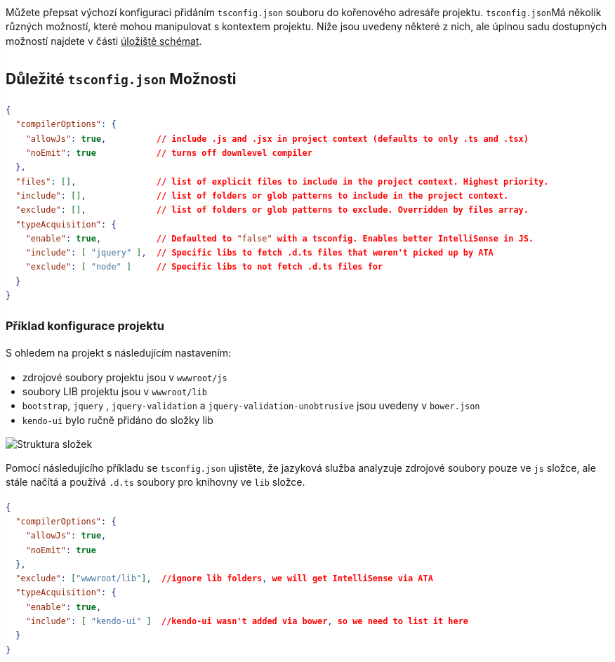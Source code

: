 Můžete přepsat výchozí konfiguraci přidáním `tsconfig.json` souboru do kořenového adresáře projektu.
`tsconfig.json`Má několik různých možností, které mohou manipulovat s kontextem projektu.
Níže jsou uvedeny některé z nich, ale úplnou sadu dostupných možností najdete v části [úložiště schémat](http://json.schemastore.org/tsconfig).

## <a name="important-tsconfigjson-options"></a>Důležité `tsconfig.json` Možnosti

```json
{
  "compilerOptions": {
    "allowJs": true,          // include .js and .jsx in project context (defaults to only .ts and .tsx)
    "noEmit": true            // turns off downlevel compiler
  },
  "files": [],                // list of explicit files to include in the project context. Highest priority.
  "include": [],              // list of folders or glob patterns to include in the project context.
  "exclude": [],              // list of folders or glob patterns to exclude. Overridden by files array.
  "typeAcquisition": {
    "enable": true,           // Defaulted to "false" with a tsconfig. Enables better IntelliSense in JS.
    "include": [ "jquery" ],  // Specific libs to fetch .d.ts files that weren't picked up by ATA
    "exclude": [ "node" ]     // Specific libs to not fetch .d.ts files for
  }
}
```

### <a name="example-project-configuration"></a>Příklad konfigurace projektu

S ohledem na projekt s následujícím nastavením:

- zdrojové soubory projektu jsou v `wwwroot/js`
- soubory LIB projektu jsou v `wwwroot/lib`
- `bootstrap`, `jquery` , `jquery-validation` a `jquery-validation-unobtrusive` jsou uvedeny v `bower.json`
- `kendo-ui` bylo ručně přidáno do složky lib

![Struktura složek](../javascript/media/js-folderstructure.png)

Pomocí následujícího příkladu se `tsconfig.json` ujistěte, že jazyková služba analyzuje zdrojové soubory pouze ve `js` složce, ale stále načítá a používá `.d.ts` soubory pro knihovny ve `lib` složce.

```json
{
  "compilerOptions": {
    "allowJs": true,
    "noEmit": true
  },
  "exclude": ["wwwroot/lib"],  //ignore lib folders, we will get IntelliSense via ATA
  "typeAcquisition": {
    "enable": true,
    "include": [ "kendo-ui" ]  //kendo-ui wasn't added via bower, so we need to list it here
  }
}
```
